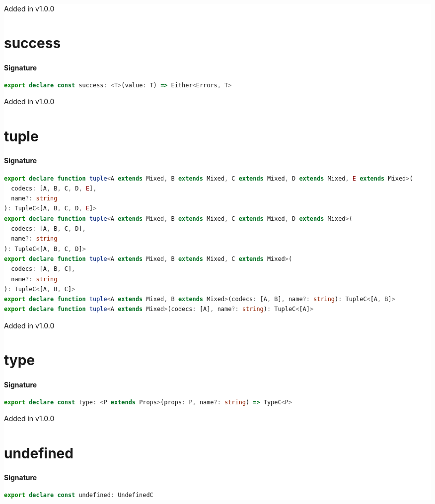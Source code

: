 Added in v1.0.0

# success

**Signature**

```ts
export declare const success: <T>(value: T) => Either<Errors, T>
```

Added in v1.0.0

# tuple

**Signature**

```ts
export declare function tuple<A extends Mixed, B extends Mixed, C extends Mixed, D extends Mixed, E extends Mixed>(
  codecs: [A, B, C, D, E],
  name?: string
): TupleC<[A, B, C, D, E]>
export declare function tuple<A extends Mixed, B extends Mixed, C extends Mixed, D extends Mixed>(
  codecs: [A, B, C, D],
  name?: string
): TupleC<[A, B, C, D]>
export declare function tuple<A extends Mixed, B extends Mixed, C extends Mixed>(
  codecs: [A, B, C],
  name?: string
): TupleC<[A, B, C]>
export declare function tuple<A extends Mixed, B extends Mixed>(codecs: [A, B], name?: string): TupleC<[A, B]>
export declare function tuple<A extends Mixed>(codecs: [A], name?: string): TupleC<[A]>
```

Added in v1.0.0

# type

**Signature**

```ts
export declare const type: <P extends Props>(props: P, name?: string) => TypeC<P>
```

Added in v1.0.0

# undefined

**Signature**

```ts
export declare const undefined: UndefinedC
```


  [key: string]: Any
  [key: string]: Mixed